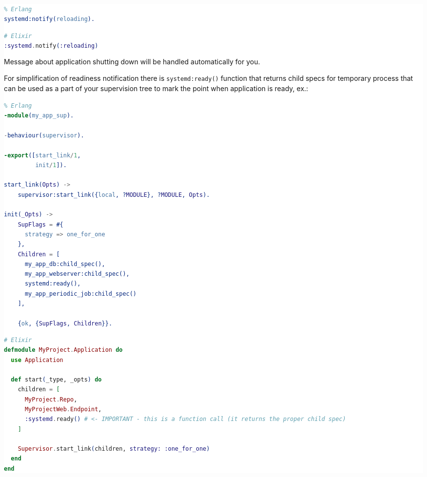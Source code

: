 ```erlang
% Erlang
systemd:notify(reloading).
```

```elixir
# Elixir
:systemd.notify(:reloading)
```

Message about application shutting down will be handled automatically for you.

For simplification of readiness notification there is `systemd:ready()` function
that returns child specs for temporary process that can be used as a part of
your supervision tree to mark the point when application is ready, ex.:

```erlang
% Erlang
-module(my_app_sup).

-behaviour(supervisor).

-export([start_link/1,
         init/1]).

start_link(Opts) ->
    supervisor:start_link({local, ?MODULE}, ?MODULE, Opts).

init(_Opts) ->
    SupFlags = #{
      strategy => one_for_one
    },
    Children = [
      my_app_db:child_spec(),
      my_app_webserver:child_spec(),
      systemd:ready(),
      my_app_periodic_job:child_spec()
    ],

    {ok, {SupFlags, Children}}.
```

```elixir
# Elixir
defmodule MyProject.Application do
  use Application

  def start(_type, _opts) do
    children = [
      MyProject.Repo,
      MyProjectWeb.Endpoint,
      :systemd.ready() # <- IMPORTANT - this is a function call (it returns the proper child spec)
    ]

    Supervisor.start_link(children, strategy: :one_for_one)
  end
end
```
